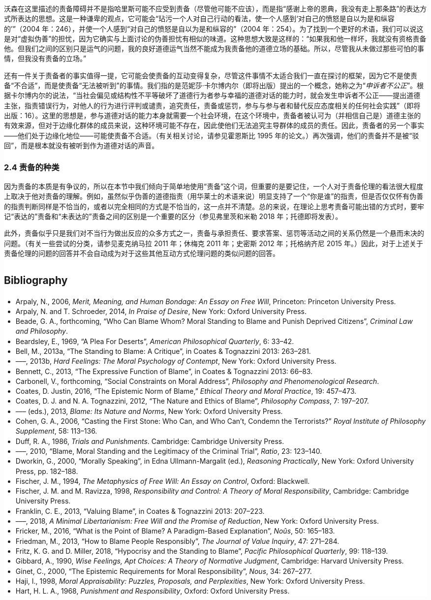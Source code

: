 沃森在这里描述的责备障碍并不是指哈里斯可能不应受到责备（尽管他可能不应该），而是指“感谢上帝的恩典，我没有走上那条路”的表达方式所表达的思想。这是一种谦卑的观点，它可能会“玷污一个人对自己行动的看法，使一个人感到‘对自己的愤怒是自以为是和纵容的’”（2004 年：246），并使一个人感到“对自己的愤怒是自以为是和纵容的”（2004 年：254）。为了找到一个更好的术语，我们可以说这是对“虚拟伪善”的担忧，因为它确实与上面讨论的伪善担忧有相似的味道。这种思想大致是这样的：“如果我和他一样坏，我就没有资格责备他。但我们之间的区别只是运气的问题，我的良好道德运气当然不能成为我责备他的道德立场的基础。所以，尽管我从未做过那些可怕的事情，但我没有责备的立场。”

还有一件关于责备者的事实值得一提，它可能会使责备的互动变得复杂，尽管这件事情不太适合我们一直在探讨的框架，因为它不是使责备“不合适”，而是使责备“无法被听到”的事情。我们指的是范妮莎·卡尔博内尔（即将出版）提出的一个概念，她称之为“*申诉者不公正*”。根据卡尔博内尔的说法，“当社会偏见或结构性不平等破坏了道德行为者参与幸福的道德对话的能力时，就会发生申诉者不公正——提出道德主张，指责错误行为，对他人的行为进行评判或谴责，追究责任，责备或惩罚，参与与参与者和替代反应态度相关的任何社会实践”（即将出版：16）。这里的思想是，参与道德对话的能力本身就需要一个社会环境，在这个环境中，责备者被认可为（并相信自己是）道德主张的有效来源，但对于边缘化群体的成员来说，这种环境可能不存在，因此使他们无法追究主导群体的成员的责任。因此，责备者的另一个事实——他们处于边缘化地位——可能使责备不合适。（有关相关讨论，请参见霍恩斯比 1995 年的论文。）再次强调，他们的责备并不是被“驳回”，而是根本就没有被听到作为道德对话的声音。

### 2.4 责备的种类

因为责备的本质是有争议的，所以在本节中我们倾向于简单地使用“责备”这个词，但重要的是要记住，一个人对于责备伦理的看法很大程度上取决于他对责备的理解。例如，虽然似乎伪善的道德指责（用华莱士的术语来说）明显支持了一个“你是谁”的指责，但是否仅仅怀有伪善的指责判断同样是不恰当的，或者以完全相同的方式是不恰当的，这一点并不清楚。总的来说，在理论上思考责备可能出错的方式时，要牢记“表达的”责备和“未表达的”责备之间的区别是一个重要的区分（参见弗里茨和米勒 2018 年；托德即将发表）。

此外，责备似乎只是我们对不当行为做出反应的众多方式之一，责备与承担责任、要求答案、惩罚等活动之间的关系仍然是一个悬而未决的问题。（有关一些尝试的分类，请参见麦克纳马拉 2011 年；休梅克 2011 年；史密斯 2012 年；托格纳齐尼 2015 年。）因此，对于上述关于责备伦理的问题的回答并不会自动成为对于这些其他互动方式伦理问题的类似问题的回答。

## Bibliography

* Arpaly, N., 2006, *Merit, Meaning, and Human Bondage: An Essay on Free Will*, Princeton: Princeton University Press.
* Arpaly, N. and T. Schroeder, 2014, *In Praise of Desire*, New York: Oxford University Press.
* Beade, G. A., forthcoming, “Who Can Blame Whom? Moral Standing to Blame and Punish Deprived Citizens”, *Criminal Law and Philosophy*.
* Beardsley, E., 1969, “A Plea For Deserts”, *American Philosophical Quarterly*, 6: 33–42.
* Bell, M., 2013a, “The Standing to Blame: A Critique”, in Coates & Tognazzini 2013: 263–281.
* –––, 2013b, *Hard Feelings: The Moral Psychology of Contempt*, New York: Oxford University Press.
* Bennett, C., 2013, “The Expressive Function of Blame”, in Coates & Tognazzini 2013: 66–83.
* Carbonell, V., forthcoming, “Social Constraints on Moral Address”, *Philosophy and Phenomenological Research*.
* Coates, D. Justin, 2016, “The Epistemic Norm of Blame,” *Ethical Theory and Moral Practice*, 19: 457–473.
* Coates, D. J. and N. A. Tognazzini, 2012, “The Nature and Ethics of Blame”, *Philosophy Compass*, 7: 197–207.
* ––– (eds.), 2013, *Blame: Its Nature and Norms*, New York: Oxford University Press.
* Cohen, G. A., 2006, “Casting the First Stone: Who Can, and Who Can’t, Condemn the Terrorists?” *Royal Institute of Philosophy Supplement*, 58: 113–136.
* Duff, R. A., 1986, *Trials and Punishments*. Cambridge: Cambridge University Press.
* –––, 2010, “Blame, Moral Standing and the Legitimacy of the Criminal Trial”, *Ratio*, 23: 123–140.
* Dworkin, G., 2000, “Morally Speaking”, in Edna Ullmann-Margalit (ed.), *Reasoning Practically*, New York: Oxford University Press, pp. 182–188.
* Fischer, J. M., 1994, *The Metaphysics of Free Will: An Essay on Control*, Oxford: Blackwell.
* Fischer, J. M. and M. Ravizza, 1998, *Responsibility and Control: A Theory of Moral Responsibility*, Cambridge: Cambridge University Press.
* Franklin, C. E., 2013, “Valuing Blame”, in Coates & Tognazzini 2013: 207–223.
* –––, 2018, *A Minimal Libertarianism: Free Will and the Promise of Reduction*, New York: Oxford University Press.
* Fricker, M., 2016, “What is the Point of Blame? A Paradigm-Based Explanation”, *Noûs*, 50: 165–183.
* Friedman, M., 2013, “How to Blame People Responsibly”, *The Journal of Value Inquiry*, 47: 271–284.
* Fritz, K. G. and D. Miller, 2018, “Hypocrisy and the Standing to Blame”, *Pacific Philosophical Quarterly*, 99: 118–139.
* Gibbard, A., 1990, *Wise Feelings, Apt Choices: A Theory of Normative Judgment*, Cambridge: Harvard University Press.
* Ginet, C., 2000, “The Epistemic Requirements for Moral Responsibility”, *Nous*, 34: 267–277.
* Haji, I., 1998, *Moral Appraisability: Puzzles, Proposals, and Perplexities*, New York: Oxford University Press.
* Hart, H. L. A., 1968, *Punishment and Responsibility*, Oxford: Oxford University Press.
